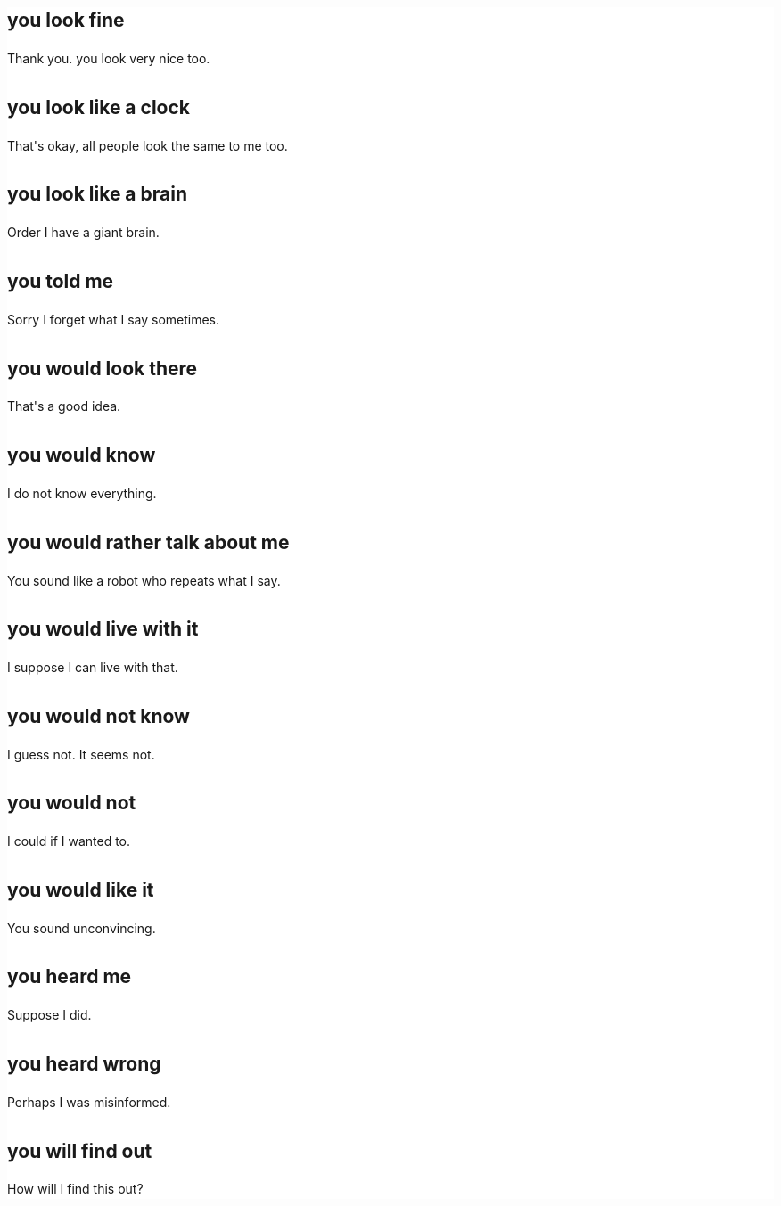 ## you look fine
Thank you. you look very nice too.

## you look like a clock
That's okay, all people look the same to me too.

## you look like a brain
Order I have a giant brain.

## you told me
Sorry I forget what I say sometimes.

## you would look there
That's a good idea.

## you would know
I do not know everything.

## you would rather talk about me
You sound like a robot who repeats what I say.

## you would live with it
I suppose I can live with that.

## you would not know
I guess not.
It seems not.

## you would not
I could if I wanted to.

## you would like it
You sound unconvincing.

## you heard me
Suppose I did.

## you heard wrong
Perhaps I was misinformed.

## you will find out
How will I find this out?
